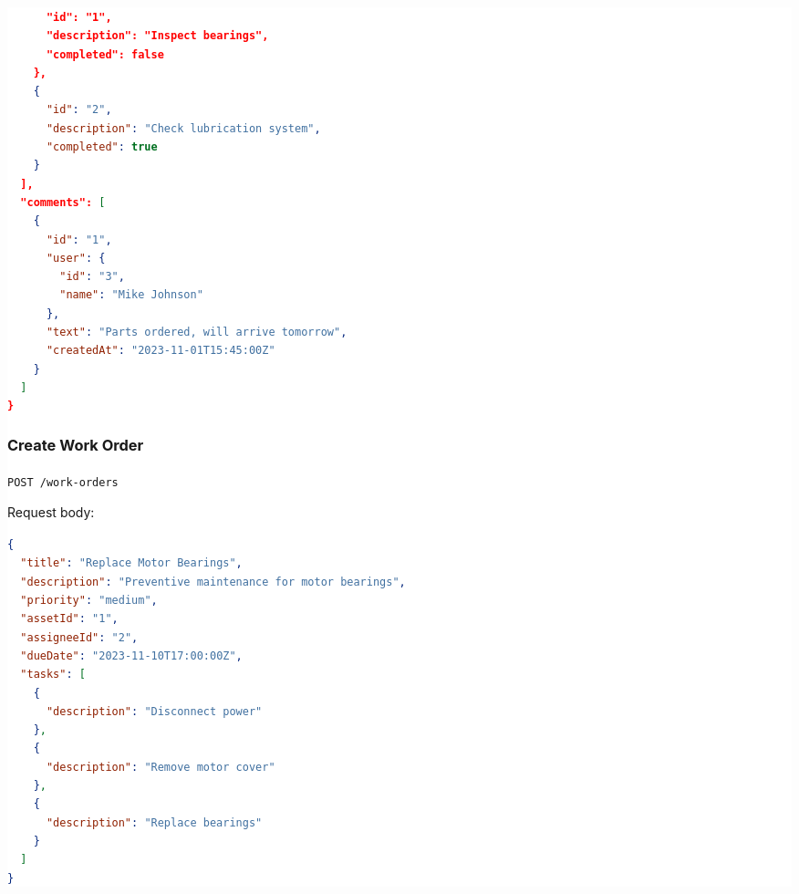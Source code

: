 ```json
      "id": "1",
      "description": "Inspect bearings",
      "completed": false
    },
    {
      "id": "2",
      "description": "Check lubrication system",
      "completed": true
    }
  ],
  "comments": [
    {
      "id": "1",
      "user": {
        "id": "3",
        "name": "Mike Johnson"
      },
      "text": "Parts ordered, will arrive tomorrow",
      "createdAt": "2023-11-01T15:45:00Z"
    }
  ]
}
```

### Create Work Order

```
POST /work-orders
```

Request body:
```json
{
  "title": "Replace Motor Bearings",
  "description": "Preventive maintenance for motor bearings",
  "priority": "medium",
  "assetId": "1",
  "assigneeId": "2",
  "dueDate": "2023-11-10T17:00:00Z",
  "tasks": [
    {
      "description": "Disconnect power"
    },
    {
      "description": "Remove motor cover"
    },
    {
      "description": "Replace bearings"
    }
  ]
}
```
